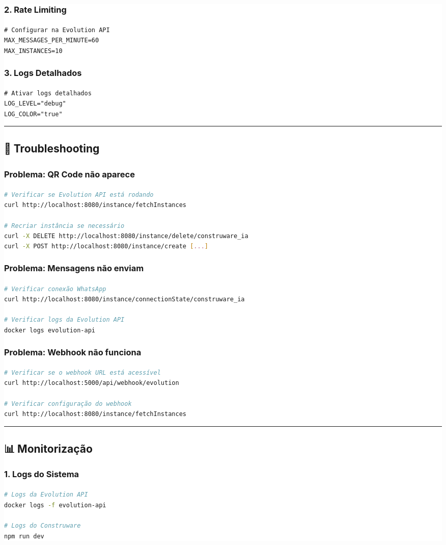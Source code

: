 ### 2. **Rate Limiting**
```env
# Configurar na Evolution API
MAX_MESSAGES_PER_MINUTE=60
MAX_INSTANCES=10
```

### 3. **Logs Detalhados**
```env
# Ativar logs detalhados
LOG_LEVEL="debug"
LOG_COLOR="true"
```

---

## 🚨 **Troubleshooting**

### Problema: QR Code não aparece
```bash
# Verificar se Evolution API está rodando
curl http://localhost:8080/instance/fetchInstances

# Recriar instância se necessário
curl -X DELETE http://localhost:8080/instance/delete/construware_ia
curl -X POST http://localhost:8080/instance/create [...]
```

### Problema: Mensagens não enviam
```bash
# Verificar conexão WhatsApp
curl http://localhost:8080/instance/connectionState/construware_ia

# Verificar logs da Evolution API
docker logs evolution-api
```

### Problema: Webhook não funciona
```bash
# Verificar se o webhook URL está acessível
curl http://localhost:5000/api/webhook/evolution

# Verificar configuração do webhook
curl http://localhost:8080/instance/fetchInstances
```

---

## 📊 **Monitorização**

### 1. **Logs do Sistema**
```bash
# Logs da Evolution API
docker logs -f evolution-api

# Logs do Construware
npm run dev
```

